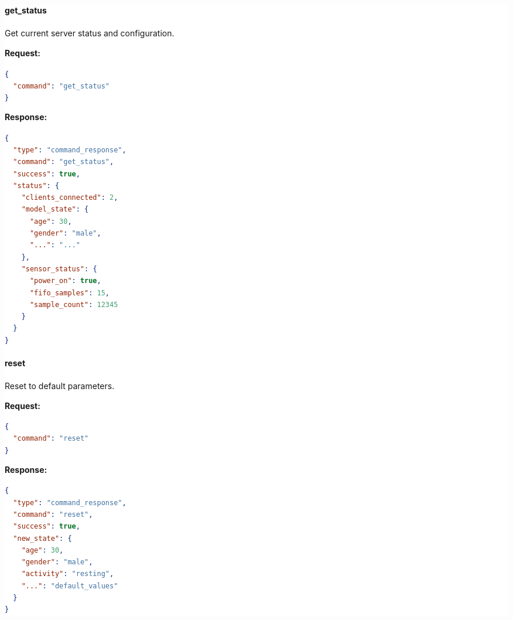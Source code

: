 #### get_status

Get current server status and configuration.

**Request:**

```json
{
  "command": "get_status"
}
```

**Response:**

```json
{
  "type": "command_response",
  "command": "get_status",
  "success": true,
  "status": {
    "clients_connected": 2,
    "model_state": {
      "age": 30,
      "gender": "male",
      "...": "..."
    },
    "sensor_status": {
      "power_on": true,
      "fifo_samples": 15,
      "sample_count": 12345
    }
  }
}
```

#### reset

Reset to default parameters.

**Request:**

```json
{
  "command": "reset"
}
```

**Response:**

```json
{
  "type": "command_response",
  "command": "reset",
  "success": true,
  "new_state": {
    "age": 30,
    "gender": "male",
    "activity": "resting",
    "...": "default_values"
  }
}
```
